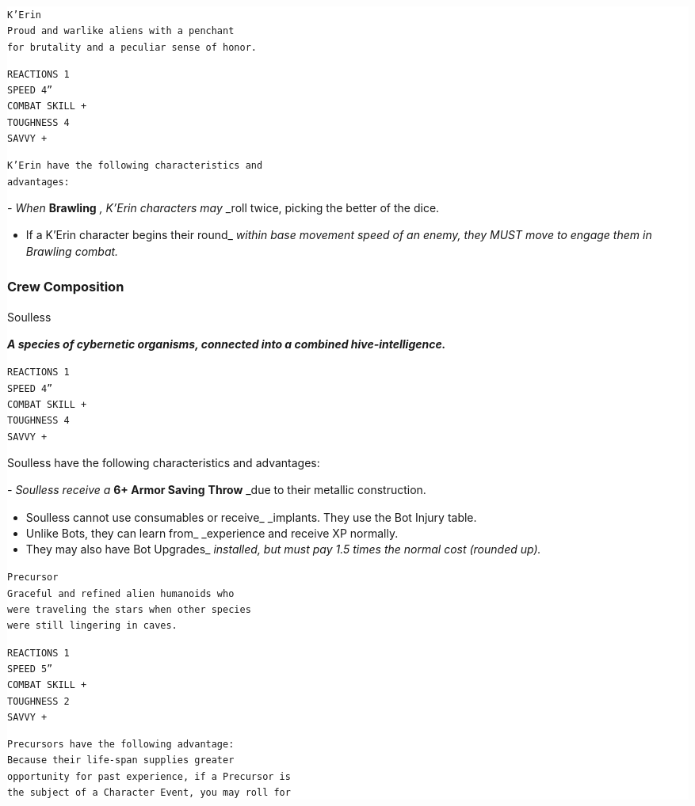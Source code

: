 ```
K’Erin
Proud and warlike aliens with a penchant
for brutality and a peculiar sense of honor.
```
```
REACTIONS 1
SPEED 4”
COMBAT SKILL +
TOUGHNESS 4
SAVVY +
```
```
K’Erin have the following characteristics and
advantages:
```
_- When_ **Brawling** _, K’Erin characters may_
    _roll twice, picking the better of the dice.
- If a K’Erin character begins their round_
    _within base movement speed of an_
    _enemy, they MUST move to engage_
    _them in Brawling combat._

### Crew Composition


Soulless

**_A species of cybernetic organisms, connected
into a combined hive-intelligence._**

```
REACTIONS 1
SPEED 4”
COMBAT SKILL +
TOUGHNESS 4
SAVVY +
```
Soulless have the following characteristics and
advantages:

_- Soulless receive a_ **6+ Armor Saving**
    **Throw** _due to their metallic construction.
- Soulless cannot use consumables or receive_
    _implants. They use the Bot Injury table.
- Unlike Bots, they can learn from_
    _experience and receive XP normally.
- They may also have Bot Upgrades_
    _installed, but must pay 1.5 times the_
    _normal cost (rounded up)._

```
Precursor
Graceful and refined alien humanoids who
were traveling the stars when other species
were still lingering in caves.
```
```
REACTIONS 1
SPEED 5”
COMBAT SKILL +
TOUGHNESS 2
SAVVY +
```
```
Precursors have the following advantage:
Because their life-span supplies greater
opportunity for past experience, if a Precursor is
the subject of a Character Event, you may roll for
```